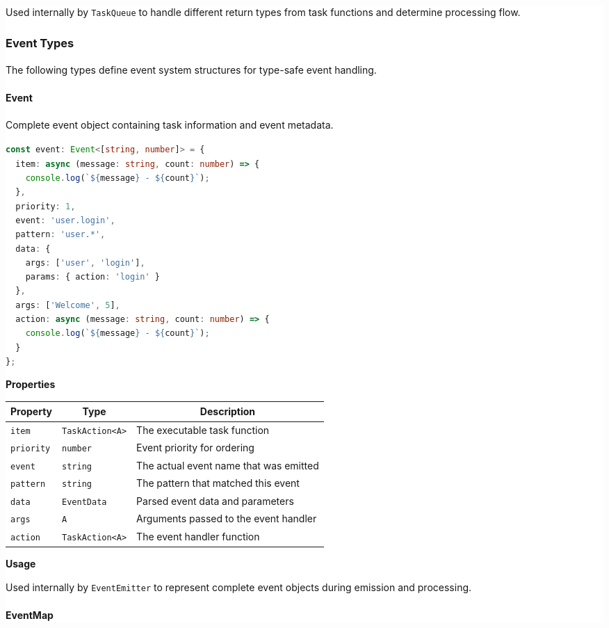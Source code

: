 Used internally by `TaskQueue` to handle different return types from 
task functions and determine processing flow.

### Event Types

The following types define event system structures for type-safe event 
handling.

#### Event

Complete event object containing task information and event metadata.

```typescript
const event: Event<[string, number]> = {
  item: async (message: string, count: number) => {
    console.log(`${message} - ${count}`);
  },
  priority: 1,
  event: 'user.login',
  pattern: 'user.*',
  data: {
    args: ['user', 'login'],
    params: { action: 'login' }
  },
  args: ['Welcome', 5],
  action: async (message: string, count: number) => {
    console.log(`${message} - ${count}`);
  }
};
```

**Properties**

| Property | Type | Description |
|----------|------|-------------|
| `item` | `TaskAction<A>` | The executable task function |
| `priority` | `number` | Event priority for ordering |
| `event` | `string` | The actual event name that was emitted |
| `pattern` | `string` | The pattern that matched this event |
| `data` | `EventData` | Parsed event data and parameters |
| `args` | `A` | Arguments passed to the event handler |
| `action` | `TaskAction<A>` | The event handler function |

**Usage**

Used internally by `EventEmitter` to represent complete event objects 
during emission and processing.

#### EventMap
